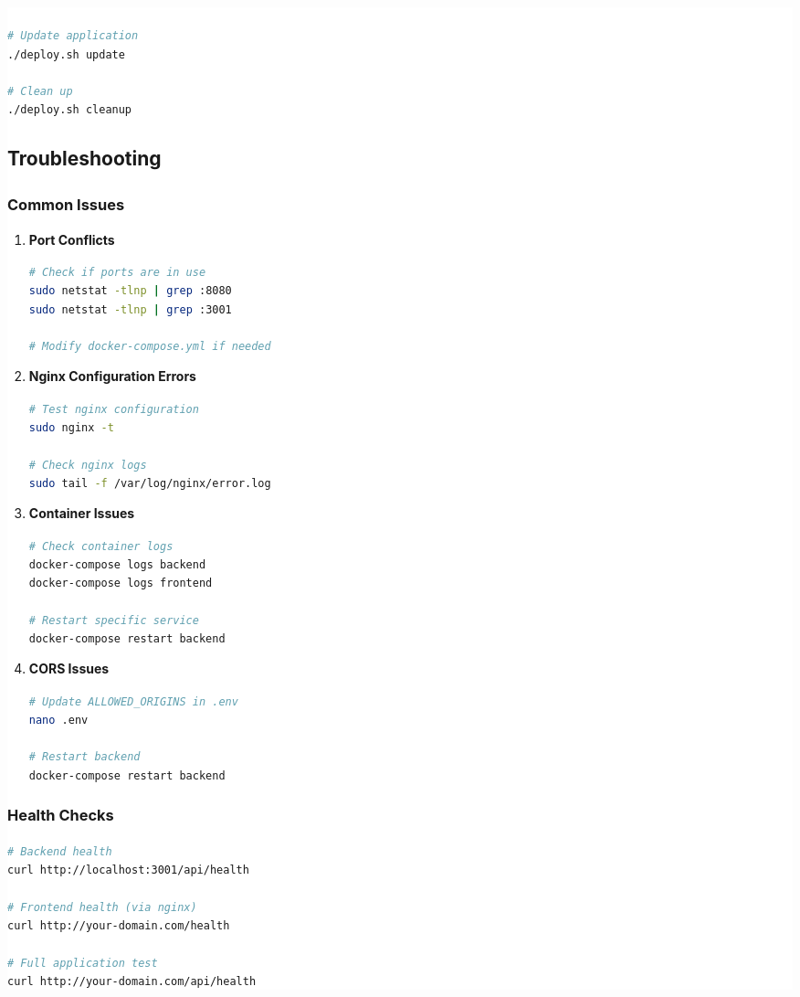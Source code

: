 ```bash

# Update application
./deploy.sh update

# Clean up
./deploy.sh cleanup
```

## Troubleshooting

### Common Issues

1. **Port Conflicts**
   ```bash
   # Check if ports are in use
   sudo netstat -tlnp | grep :8080
   sudo netstat -tlnp | grep :3001
   
   # Modify docker-compose.yml if needed
   ```

2. **Nginx Configuration Errors**
   ```bash
   # Test nginx configuration
   sudo nginx -t
   
   # Check nginx logs
   sudo tail -f /var/log/nginx/error.log
   ```

3. **Container Issues**
   ```bash
   # Check container logs
   docker-compose logs backend
   docker-compose logs frontend
   
   # Restart specific service
   docker-compose restart backend
   ```

4. **CORS Issues**
   ```bash
   # Update ALLOWED_ORIGINS in .env
   nano .env
   
   # Restart backend
   docker-compose restart backend
   ```

### Health Checks

```bash
# Backend health
curl http://localhost:3001/api/health

# Frontend health (via nginx)
curl http://your-domain.com/health

# Full application test
curl http://your-domain.com/api/health
```
